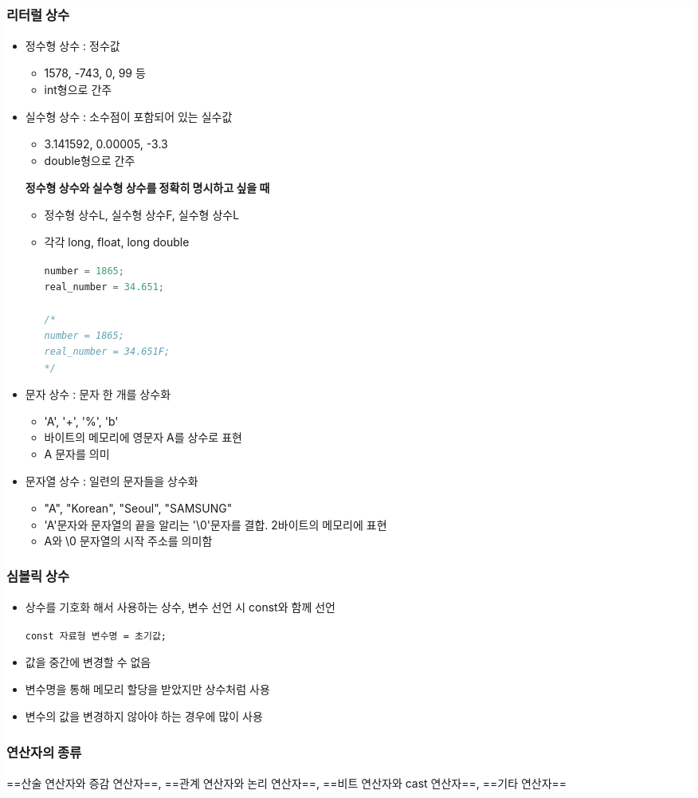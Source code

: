 

### 리터럴 상수

- 정수형 상수 : 정수값

  - 1578, -743, 0, 99 등
  - int형으로 간주

- 실수형 상수 : 소수점이 포함되어 있는 실수값

  - 3.141592, 0.00005, -3.3
  - double형으로 간주

  **정수형 상수와 실수형 상수를 정확히 명시하고 싶을 때**

  - 정수형 상수L, 실수형 상수F, 실수형 상수L

  - 각각 long, float, long double

    ```c
    number = 1865;
    real_number = 34.651;
    
    /*
    number = 1865;
    real_number = 34.651F;
    */
    ```

    

- 문자 상수 : 문자 한 개를 상수화

  - 'A', '+', '%', 'b'
  - 바이트의 메모리에 영문자 A를 상수로 표현
  - A 문자를 의미

- 문자열 상수 : 일련의 문자들을 상수화

  - "A", "Korean", "Seoul", "SAMSUNG"
  - 'A'문자와 문자열의 끝을 알리는 '\0'문자를 결합. 2바이트의 메모리에 표현
  - A와 \0 문자열의 시작 주소를 의미함



### 심볼릭 상수

- 상수를 기호화 해서 사용하는 상수, 변수 선언 시 const와 함께 선언

  `const 자료형 변수명 = 초기값;`

- 값을 중간에 변경할 수 없음
- 변수명을 통해 메모리 할당을 받았지만 상수처럼 사용
- 변수의 값을 변경하지 않아야 하는 경우에 많이 사용



### 연산자의 종류

==산술 연산자와 증감 연산자==, ==관계 연산자와 논리 연산자==, ==비트 연산자와 cast 연산자==, ==기타 연산자==
